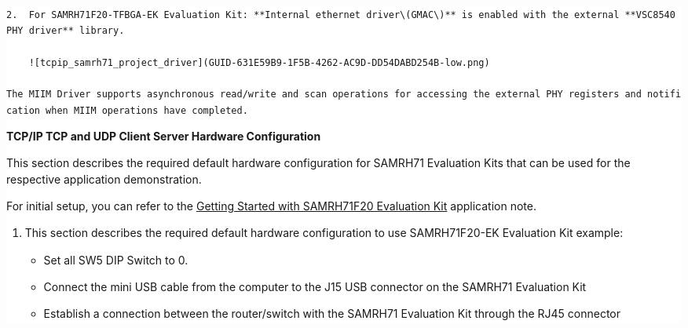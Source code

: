     2.  For SAMRH71F20-TFBGA-EK Evaluation Kit: **Internal ethernet driver\(GMAC\)** is enabled with the external **VSC8540 PHY driver** library.

        ![tcpip_samrh71_project_driver](GUID-631E59B9-1F5B-4262-AC9D-DD54DABD254B-low.png)

    The MIIM Driver supports asynchronous read/write and scan operations for accessing the external PHY registers and notification when MIIM operations have completed.


**TCP/IP TCP and UDP Client Server Hardware Configuration**

This section describes the required default hardware configuration for SAMRH71 Evaluation Kits that can be used for the respective application demonstration.

For initial setup, you can refer to the [Getting Started with SAMRH71F20 Evaluation Kit](https://ww1.microchip.com/downloads/en/AppNotes/Getting_Started_with_the_SAMRH71_Microcontroller_DS00003213C.pdf) application note.

1.  This section describes the required default hardware configuration to use SAMRH71F20-EK Evaluation Kit example:

    -   Set all SW5 DIP Switch to 0.

    -   Connect the mini USB cable from the computer to the J15 USB connector on the SAMRH71 Evaluation Kit

    -   Establish a connection between the router/switch with the SAMRH71 Evaluation Kit through the RJ45 connector
